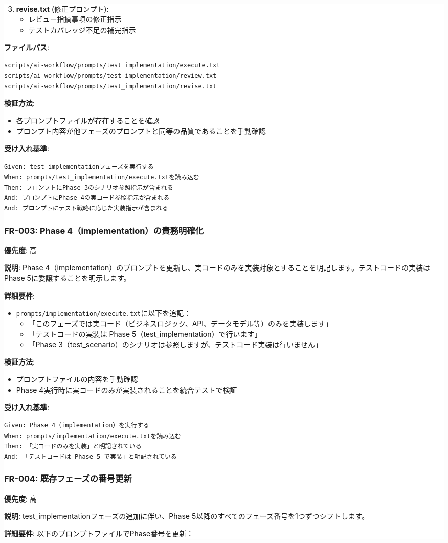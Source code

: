3. **revise.txt** (修正プロンプト):
   - レビュー指摘事項の修正指示
   - テストカバレッジ不足の補完指示

**ファイルパス**:
```
scripts/ai-workflow/prompts/test_implementation/execute.txt
scripts/ai-workflow/prompts/test_implementation/review.txt
scripts/ai-workflow/prompts/test_implementation/revise.txt
```

**検証方法**:
- 各プロンプトファイルが存在することを確認
- プロンプト内容が他フェーズのプロンプトと同等の品質であることを手動確認

**受け入れ基準**:
```
Given: test_implementationフェーズを実行する
When: prompts/test_implementation/execute.txtを読み込む
Then: プロンプトにPhase 3のシナリオ参照指示が含まれる
And: プロンプトにPhase 4の実コード参照指示が含まれる
And: プロンプトにテスト戦略に応じた実装指示が含まれる
```

### FR-003: Phase 4（implementation）の責務明確化

**優先度**: 高

**説明**:
Phase 4（implementation）のプロンプトを更新し、実コードのみを実装対象とすることを明記します。テストコードの実装はPhase 5に委譲することを明示します。

**詳細要件**:
- `prompts/implementation/execute.txt`に以下を追記：
  - 「このフェーズでは実コード（ビジネスロジック、API、データモデル等）のみを実装します」
  - 「テストコードの実装は Phase 5（test_implementation）で行います」
  - 「Phase 3（test_scenario）のシナリオは参照しますが、テストコード実装は行いません」

**検証方法**:
- プロンプトファイルの内容を手動確認
- Phase 4実行時に実コードのみが実装されることを統合テストで検証

**受け入れ基準**:
```
Given: Phase 4（implementation）を実行する
When: prompts/implementation/execute.txtを読み込む
Then: 「実コードのみを実装」と明記されている
And: 「テストコードは Phase 5 で実装」と明記されている
```

### FR-004: 既存フェーズの番号更新

**優先度**: 高

**説明**:
test_implementationフェーズの追加に伴い、Phase 5以降のすべてのフェーズ番号を1つずつシフトします。

**詳細要件**:
以下のプロンプトファイルでPhase番号を更新：
